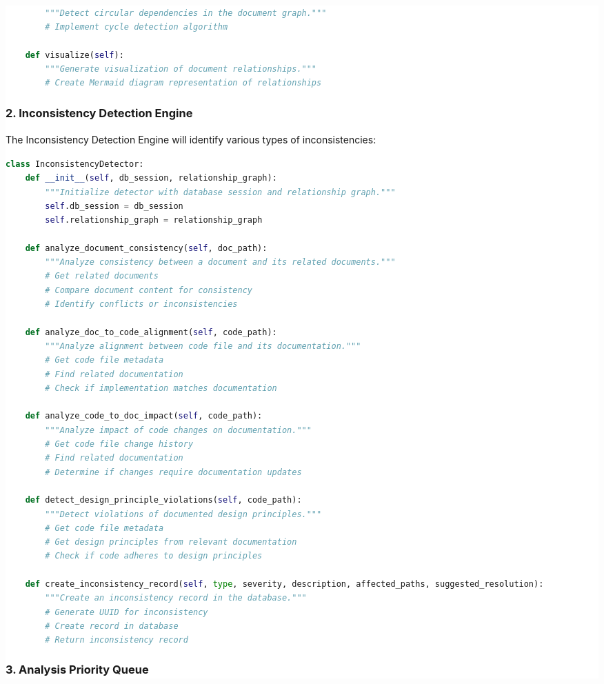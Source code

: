 ```python
        """Detect circular dependencies in the document graph."""
        # Implement cycle detection algorithm
        
    def visualize(self):
        """Generate visualization of document relationships."""
        # Create Mermaid diagram representation of relationships
```

### 2. Inconsistency Detection Engine

The Inconsistency Detection Engine will identify various types of inconsistencies:

```python
class InconsistencyDetector:
    def __init__(self, db_session, relationship_graph):
        """Initialize detector with database session and relationship graph."""
        self.db_session = db_session
        self.relationship_graph = relationship_graph
        
    def analyze_document_consistency(self, doc_path):
        """Analyze consistency between a document and its related documents."""
        # Get related documents
        # Compare document content for consistency
        # Identify conflicts or inconsistencies
        
    def analyze_doc_to_code_alignment(self, code_path):
        """Analyze alignment between code file and its documentation."""
        # Get code file metadata
        # Find related documentation
        # Check if implementation matches documentation
        
    def analyze_code_to_doc_impact(self, code_path):
        """Analyze impact of code changes on documentation."""
        # Get code file change history
        # Find related documentation
        # Determine if changes require documentation updates
        
    def detect_design_principle_violations(self, code_path):
        """Detect violations of documented design principles."""
        # Get code file metadata
        # Get design principles from relevant documentation
        # Check if code adheres to design principles
        
    def create_inconsistency_record(self, type, severity, description, affected_paths, suggested_resolution):
        """Create an inconsistency record in the database."""
        # Generate UUID for inconsistency
        # Create record in database
        # Return inconsistency record
```

### 3. Analysis Priority Queue
